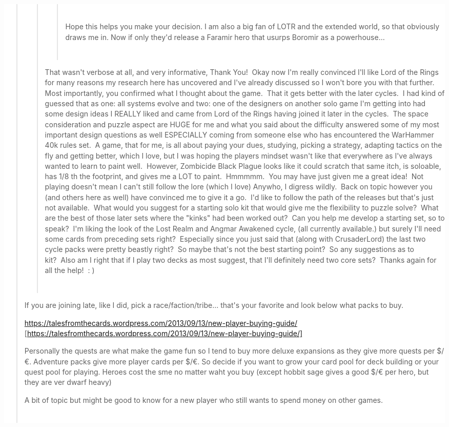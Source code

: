 > > >  
> > > 
> > > Hope this helps you make your decision. I am also a big fan of LOTR and the extended world, so that obviously draws me in. Now if only they'd release a Faramir hero that usurps Boromir as a powerhouse...
> > > 
> > >  
> > 
> > That wasn't verbose at all, and very informative, Thank You!  Okay now I'm really convinced I'll like Lord of the Rings for many reasons my research here has uncovered and I've already discussed so I won't bore you with that further.  Most importantly, you confirmed what I thought about the game.  That it gets better with the later cycles.  I had kind of guessed that as one: all systems evolve and two: one of the designers on another solo game I'm getting into had some design ideas I REALLY liked and came from Lord of the Rings having joined it later in the cycles.  The space consideration and puzzle aspect are HUGE for me and what you said about the difficulty answered some of my most important design questions as well ESPECIALLY coming from someone else who has encountered the WarHammer 40k rules set.  A game, that for me, is all about paying your dues, studying, picking a strategy, adapting tactics on the fly and getting better, which I love, but I was hoping the players mindset wasn't like that everywhere as I've always wanted to learn to paint well.  However, Zombicide Black Plague looks like it could scratch that same itch, is soloable, has 1/8 th the footprint, and gives me a LOT to paint.  Hmmmmm.  You may have just given me a great idea!  Not playing doesn't mean I can't still follow the lore (which I love) Anywho, I digress wildly.  Back on topic however you (and others here as well) have convinced me to give it a go.  I'd like to follow the path of the releases but that's just not available.  What would you suggest for a starting solo kit that would give me the flexibility to puzzle solve?  What are the best of those later sets where the "kinks" had been worked out?  Can you help me develop a starting set, so to speak?  I'm liking the look of the Lost Realm and Angmar Awakened cycle, (all currently available.) but surely I'll need some cards from preceding sets right?  Especially since you just said that (along with CrusaderLord) the last two cycle packs were pretty beastly right?  So maybe that's not the best starting point?  So any suggestions as to kit?  Also am I right that if I play two decks as most suggest, that I'll definitely need two core sets?  Thanks again for all the help!  : ) 
> > 
> >  
> 
> If you are joining late, like I did, pick a race/faction/tribe... that's your favorite and look below what packs to buy.
> 
> https://talesfromthecards.wordpress.com/2013/09/13/new-player-buying-guide/ [https://talesfromthecards.wordpress.com/2013/09/13/new-player-buying-guide/]
> 
> Personally the quests are what make the game fun so I tend to buy more deluxe expansions as they give more quests per $/€. Adventure packs give more player cards per $/€. So decide if you want to grow your card pool for deck building or your quest pool for playing. Heroes cost the sme no matter waht you buy (except hobbit sage gives a good $/€ per hero, but they are ver dwarf heavy)
> 
> A bit of topic but might be good to know for a new player who still wants to spend money on other games.
> 
>  
